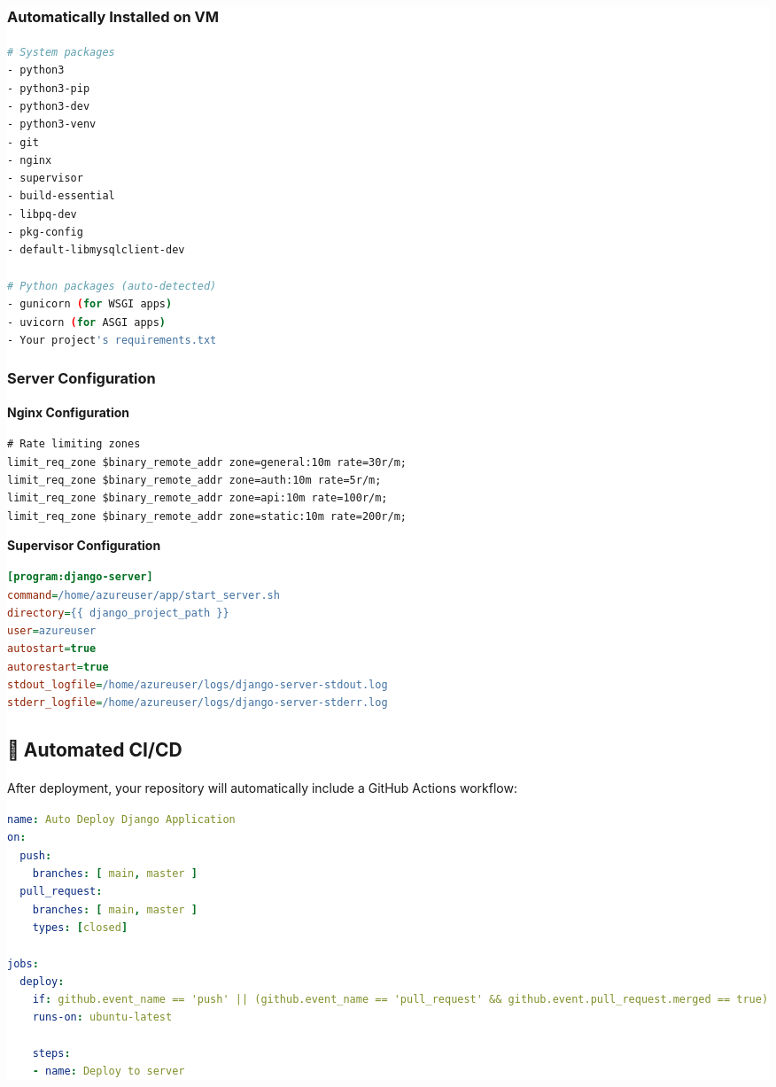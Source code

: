 ### Automatically Installed on VM

```bash
# System packages
- python3
- python3-pip
- python3-dev
- python3-venv
- git
- nginx
- supervisor
- build-essential
- libpq-dev
- pkg-config
- default-libmysqlclient-dev

# Python packages (auto-detected)
- gunicorn (for WSGI apps)
- uvicorn (for ASGI apps)
- Your project's requirements.txt
```

### Server Configuration

**Nginx Configuration**
```nginx
# Rate limiting zones
limit_req_zone $binary_remote_addr zone=general:10m rate=30r/m;
limit_req_zone $binary_remote_addr zone=auth:10m rate=5r/m;
limit_req_zone $binary_remote_addr zone=api:10m rate=100r/m;
limit_req_zone $binary_remote_addr zone=static:10m rate=200r/m;
```

**Supervisor Configuration**
```ini
[program:django-server]
command=/home/azureuser/app/start_server.sh
directory={{ django_project_path }}
user=azureuser
autostart=true
autorestart=true
stdout_logfile=/home/azureuser/logs/django-server-stdout.log
stderr_logfile=/home/azureuser/logs/django-server-stderr.log
```

## 🔄 Automated CI/CD

After deployment, your repository will automatically include a GitHub Actions workflow:

```yaml
name: Auto Deploy Django Application
on:
  push:
    branches: [ main, master ]
  pull_request:
    branches: [ main, master ]
    types: [closed]

jobs:
  deploy:
    if: github.event_name == 'push' || (github.event_name == 'pull_request' && github.event.pull_request.merged == true)
    runs-on: ubuntu-latest
    
    steps:
    - name: Deploy to server
```